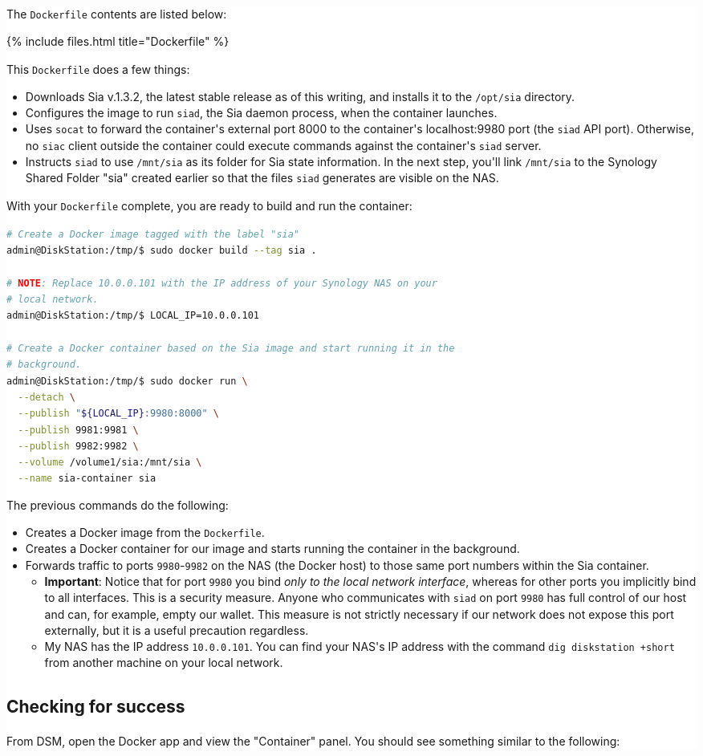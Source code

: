 The `Dockerfile` contents are listed below:

{% include files.html title="Dockerfile" %}

This `Dockerfile` does a few things:

* Downloads Sia v.1.3.2, the latest stable release as of this writing, and installs it to the `/opt/sia` directory.
* Configures the image to run `siad`, the Sia daemon process, when the container launches.
* Uses `socat` to forward the container's external port 8000 to the container's localhost:9980 port (the `siad` API port). Otherwise, no `siac` client outside the container could execute commands against the container's `siad` server.
* Instructs `siad` to use `/mnt/sia` as its folder for Sia state information. In the next step, you'll link `/mnt/sia` to the Synology Shared Folder "sia" created earlier so that the files `siad` generates are visible on the NAS.

With your `Dockerfile` complete, you are ready to build and run the container:

```bash
# Create a Docker image tagged with the label "sia"
admin@DiskStation:/tmp/$ sudo docker build --tag sia .

# NOTE: Replace 10.0.0.101 with the IP address of your Synology NAS on your
# local network.
admin@DiskStation:/tmp/$ LOCAL_IP=10.0.0.101

# Create a Docker container based on the Sia image and start running it in the
# background.
admin@DiskStation:/tmp/$ sudo docker run \
  --detach \
  --publish "${LOCAL_IP}:9980:8000" \
  --publish 9981:9981 \
  --publish 9982:9982 \
  --volume /volume1/sia:/mnt/sia \
  --name sia-container sia
```

The previous commands do the following:

* Creates a Docker image from the `Dockerfile`.
* Creates a Docker container for our image and starts running the container in the background.
* Forwards traffic to ports `9980`-`9982` on the NAS (the Docker host) to those same port numbers within the Sia container.
  * **Important**: Notice that for port `9980` you bind *only to the local network interface*, whereas for other ports you implicitly bind to all interfaces. This is a security measure. Anyone who communicates with `siad` on port `9980` has full control of our host and can, for example, empty our wallet. This measure is not strictly necessary if our network does not expose this port externally, but it is a useful precaution regardless.
  * My NAS has the IP address `10.0.0.101`. You can find your NAS's IP address with the command `dig diskstation +short` from another machine on your local network.

## Checking for success

From DSM, open the Docker app and view the "Container" panel. You should see something similar to the following:
